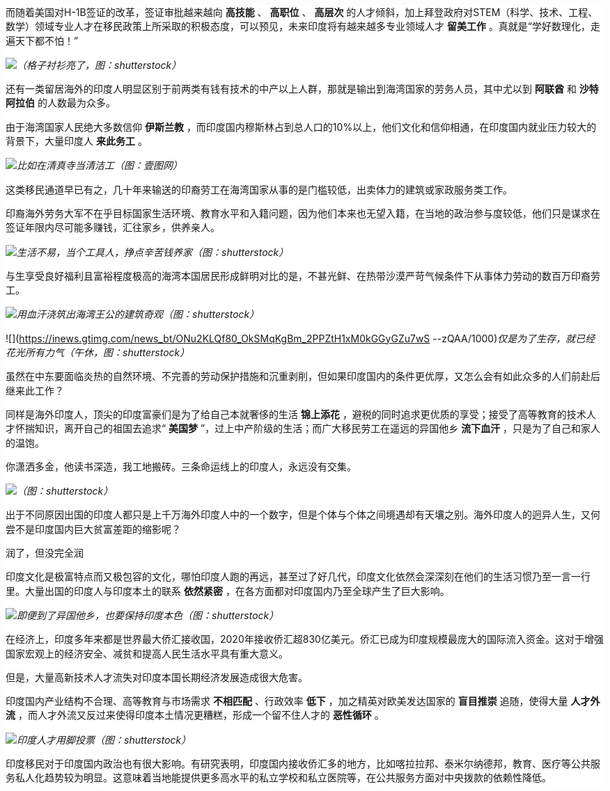 而随着美国对H-1B签证的改革，签证审批越来越向 **高技能** 、 **高职位** 、 **高层次**
的人才倾斜，加上拜登政府对STEM（科学、技术、工程、数学）领域专业人才在移民政策上所采取的积极态度，可以预见，未来印度将有越来越多专业领域人才
**留美工作** 。真就是“学好数理化，走遍天下都不怕！”

![](https://inews.gtimg.com/news_bt/O5jI2aFvYlJfmnrz6SrANK3ckqbQu2SxNCoisN7pxh4g8AA/1000)_（格子衬衫亮了，图：shutterstock）_

还有一类留居海外的印度人明显区别于前两类有钱有技术的中产以上人群，那就是输出到海湾国家的劳务人员，其中尤以到 **阿联酋** 和 **沙特阿拉伯**
的人数最为众多。

由于海湾国家人民绝大多数信仰 **伊斯兰教** ，而印度国内穆斯林占到总人口的10%以上，他们文化和信仰相通，在印度国内就业压力较大的背景下，大量印度人
**来此务工** 。

![](https://inews.gtimg.com/news_bt/ORRkvW4EcnkAYoP4F-nJCD2nt3dHRW_FsjrpddrKgJYQkAA/1000)_比如在清真寺当清洁工（图：壹图网）_

这类移民通道早已有之，几十年来输送的印裔劳工在海湾国家从事的是门槛较低，出卖体力的建筑或家政服务类工作。

印裔海外劳务大军不在乎目标国家生活环境、教育水平和入籍问题，因为他们本来也无望入籍，在当地的政治参与度较低，他们只是谋求在签证年限内尽可能多赚钱，汇往家乡，供养亲人。

![](https://inews.gtimg.com/news_bt/OD6GE-9IBuzmQCPVc2YW1Cmk_C6WvHMkyiexaE8TAR24UAA/1000)_生活不易，当个工具人，挣点辛苦钱养家（图：shutterstock）_

与生享受良好福利且富裕程度极高的海湾本国居民形成鲜明对比的是，不甚光鲜、在热带沙漠严苛气候条件下从事体力劳动的数百万印裔劳工。

![](https://inews.gtimg.com/news_bt/OnwG9QWy0G26FN7pzWVZQ2WXG7xN9VyRmLRaqC_CK5BU8AA/1000)_用血汗浇筑出海湾王公的建筑奇观（图：shutterstock）_

![](https://inews.gtimg.com/news_bt/ONu2KLQf80_OkSMqKgBm_2PPZtH1xM0kGGyGZu7wS
--zQAA/1000)_仅是为了生存，就已经花光所有力气（午休，图：shutterstock）_

虽然在中东要面临炎热的自然环境、不完善的劳动保护措施和沉重剥削，但如果印度国内的条件更优厚，又怎么会有如此众多的人们前赴后继来此工作？

同样是海外印度人，顶尖的印度富豪们是为了给自己本就奢侈的生活 **锦上添花**
，避税的同时追求更优质的享受；接受了高等教育的技术人才怀揣知识，离开自己的祖国去追求“ **美国梦**
”，过上中产阶级的生活；而广大移民劳工在遥远的异国他乡 **流下血汗** ，只是为了自己和家人的温饱。

你潇洒多金，他读书深造，我工地搬砖。三条命运线上的印度人，永远没有交集。

![](https://inews.gtimg.com/news_bt/OsU5fhfMByiJKRbvmHWnOUYALs09h9jfUIc_WMCxc2CoEAA/1000)_（图：shutterstock）_

出于不同原因出国的印度人都只是上千万海外印度人中的一个数字，但是个体与个体之间境遇却有天壤之别。海外印度人的迥异人生，又何尝不是印度国内巨大贫富差距的缩影呢？

润了，但没完全润

印度文化是极富特点而又极包容的文化，哪怕印度人跑的再远，甚至过了好几代，印度文化依然会深深刻在他们的生活习惯乃至一言一行里。大量出国的印度人与印度本土的联系
**依然紧密** ，在各方面都对印度国内乃至全球产生了巨大影响。

![](https://inews.gtimg.com/news_bt/Oo4OfJunLxUytyBXQ4eJAE3isAdPkLKHOLOia9QVdvR18AA/1000)_即便到了异国他乡，也要保持印度本色（图：shutterstock）_

在经济上，印度多年来都是世界最大侨汇接收国，2020年接收侨汇超830亿美元。侨汇已成为印度规模最庞大的国际流入资金。这对于增强国家宏观上的经济安全、减贫和提高人民生活水平具有重大意义。

但是，大量高新技术人才流失对印度本国长期经济发展造成很大危害。

印度国内产业结构不合理、高等教育与市场需求 **不相匹配** 、行政效率 **低下** ，加之精英对欧美发达国家的 **盲目推崇** 追随，使得大量
**人才外流** ，而人才外流又反过来使得印度本土情况更糟糕，形成一个留不住人才的 **恶性循环** 。

![](https://inews.gtimg.com/news_bt/OVpR9tGrUid4Xg6GaAhqzWYrMDU6r5a5qr367PT0OfY_wAA/1000)_印度人才用脚投票（图：shutterstock）_

印度移民对于印度国内政治也有很大影响。有研究表明，印度国内接收侨汇多的地方，比如喀拉拉邦、泰米尔纳德邦，教育、医疗等公共服务私人化趋势较为明显。这意味着当地能提供更多高水平的私立学校和私立医院等，在公共服务方面对中央拨款的依赖性降低。
